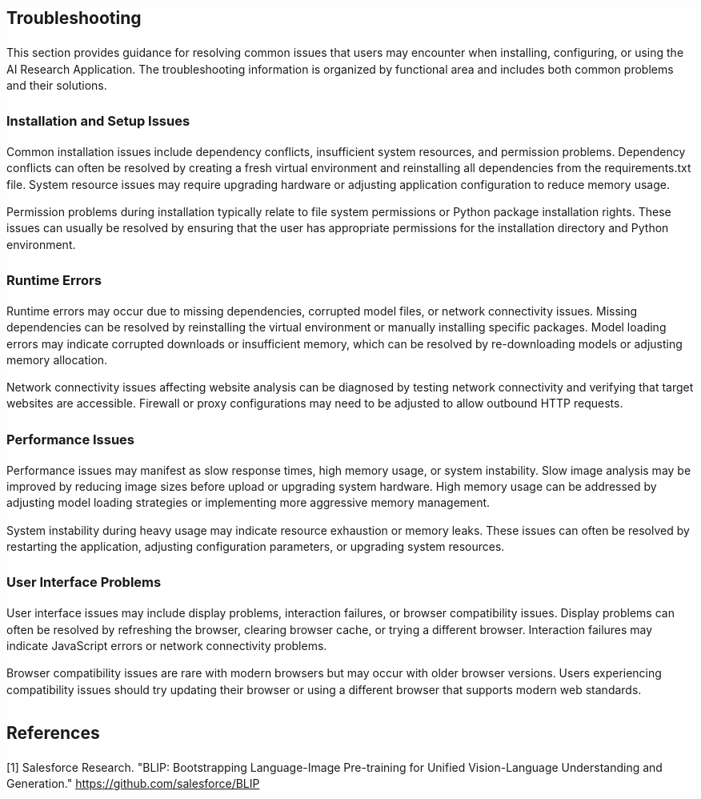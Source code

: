 ## Troubleshooting

This section provides guidance for resolving common issues that users may encounter when installing, configuring, or using the AI Research Application. The troubleshooting information is organized by functional area and includes both common problems and their solutions.

### Installation and Setup Issues

Common installation issues include dependency conflicts, insufficient system resources, and permission problems. Dependency conflicts can often be resolved by creating a fresh virtual environment and reinstalling all dependencies from the requirements.txt file. System resource issues may require upgrading hardware or adjusting application configuration to reduce memory usage.

Permission problems during installation typically relate to file system permissions or Python package installation rights. These issues can usually be resolved by ensuring that the user has appropriate permissions for the installation directory and Python environment.

### Runtime Errors

Runtime errors may occur due to missing dependencies, corrupted model files, or network connectivity issues. Missing dependencies can be resolved by reinstalling the virtual environment or manually installing specific packages. Model loading errors may indicate corrupted downloads or insufficient memory, which can be resolved by re-downloading models or adjusting memory allocation.

Network connectivity issues affecting website analysis can be diagnosed by testing network connectivity and verifying that target websites are accessible. Firewall or proxy configurations may need to be adjusted to allow outbound HTTP requests.

### Performance Issues

Performance issues may manifest as slow response times, high memory usage, or system instability. Slow image analysis may be improved by reducing image sizes before upload or upgrading system hardware. High memory usage can be addressed by adjusting model loading strategies or implementing more aggressive memory management.

System instability during heavy usage may indicate resource exhaustion or memory leaks. These issues can often be resolved by restarting the application, adjusting configuration parameters, or upgrading system resources.

### User Interface Problems

User interface issues may include display problems, interaction failures, or browser compatibility issues. Display problems can often be resolved by refreshing the browser, clearing browser cache, or trying a different browser. Interaction failures may indicate JavaScript errors or network connectivity problems.

Browser compatibility issues are rare with modern browsers but may occur with older browser versions. Users experiencing compatibility issues should try updating their browser or using a different browser that supports modern web standards.

## References

[1] Salesforce Research. "BLIP: Bootstrapping Language-Image Pre-training for Unified Vision-Language Understanding and Generation." https://github.com/salesforce/BLIP
